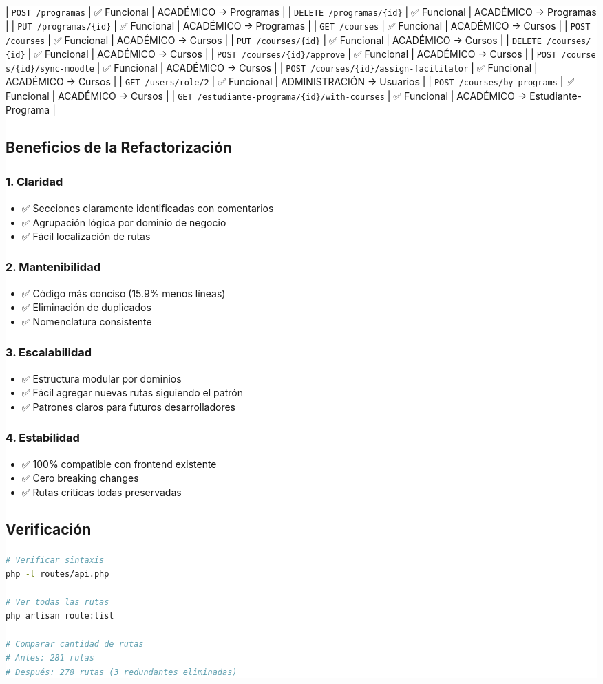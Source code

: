 | `POST /programas` | ✅ Funcional | ACADÉMICO → Programas |
| `DELETE /programas/{id}` | ✅ Funcional | ACADÉMICO → Programas |
| `PUT /programas/{id}` | ✅ Funcional | ACADÉMICO → Programas |
| `GET /courses` | ✅ Funcional | ACADÉMICO → Cursos |
| `POST /courses` | ✅ Funcional | ACADÉMICO → Cursos |
| `PUT /courses/{id}` | ✅ Funcional | ACADÉMICO → Cursos |
| `DELETE /courses/{id}` | ✅ Funcional | ACADÉMICO → Cursos |
| `POST /courses/{id}/approve` | ✅ Funcional | ACADÉMICO → Cursos |
| `POST /courses/{id}/sync-moodle` | ✅ Funcional | ACADÉMICO → Cursos |
| `POST /courses/{id}/assign-facilitator` | ✅ Funcional | ACADÉMICO → Cursos |
| `GET /users/role/2` | ✅ Funcional | ADMINISTRACIÓN → Usuarios |
| `POST /courses/by-programs` | ✅ Funcional | ACADÉMICO → Cursos |
| `GET /estudiante-programa/{id}/with-courses` | ✅ Funcional | ACADÉMICO → Estudiante-Programa |

## Beneficios de la Refactorización

### 1. Claridad
- ✅ Secciones claramente identificadas con comentarios
- ✅ Agrupación lógica por dominio de negocio
- ✅ Fácil localización de rutas

### 2. Mantenibilidad
- ✅ Código más conciso (15.9% menos líneas)
- ✅ Eliminación de duplicados
- ✅ Nomenclatura consistente

### 3. Escalabilidad
- ✅ Estructura modular por dominios
- ✅ Fácil agregar nuevas rutas siguiendo el patrón
- ✅ Patrones claros para futuros desarrolladores

### 4. Estabilidad
- ✅ 100% compatible con frontend existente
- ✅ Cero breaking changes
- ✅ Rutas críticas todas preservadas

## Verificación

```bash
# Verificar sintaxis
php -l routes/api.php

# Ver todas las rutas
php artisan route:list

# Comparar cantidad de rutas
# Antes: 281 rutas
# Después: 278 rutas (3 redundantes eliminadas)
```
